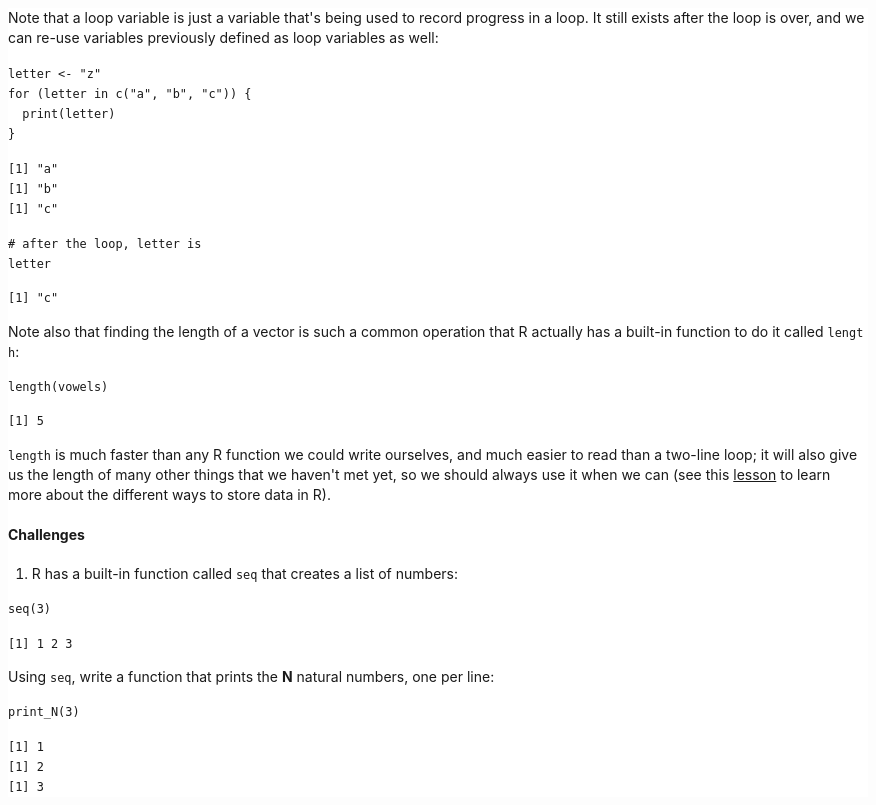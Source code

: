 Note that a loop variable is just a variable that's being used to record progress in a loop.
It still exists after the loop is over, and we can re-use variables previously defined as loop variables as well:


<pre class='in'><code>letter <- "z"
for (letter in c("a", "b", "c")) {
  print(letter)
}</code></pre>



<div class='out'><pre class='out'><code>[1] "a"
[1] "b"
[1] "c"
</code></pre></div>



<pre class='in'><code># after the loop, letter is
letter</code></pre>



<div class='out'><pre class='out'><code>[1] "c"
</code></pre></div>

Note also that finding the length of a vector is such a common operation that R actually has a built-in function to do it called `length`:


<pre class='in'><code>length(vowels)</code></pre>



<div class='out'><pre class='out'><code>[1] 5
</code></pre></div>

`length` is much faster than any R function we could write ourselves, and much easier to read than a two-line loop; it will also give us the length of many other things that we haven't met yet, so we should always use it when we can (see this [lesson](00-first-timers.html) to learn more about the different ways to store data in R).

#### Challenges

1. R has a built-in function called `seq` that creates a list of numbers:


<pre class='in'><code>seq(3)</code></pre>



<div class='out'><pre class='out'><code>[1] 1 2 3
</code></pre></div>

Using `seq`, write a function that prints the **N** natural numbers, one per line:




<pre class='in'><code>print_N(3)</code></pre>



<div class='out'><pre class='out'><code>[1] 1
[1] 2
[1] 3
</code></pre></div>


[na]: http://cran.r-project.org/doc/manuals/r-release/R-intro.html#Missing-values
[restrictions]: http://cran.r-project.org/doc/manuals/R-intro.html#R-commands_003b-case-sensitivity-etc
[Noble2009]: http://www.ploscompbiol.org/article/info%3Adoi%2F10.1371%2Fjournal.pcbi.1000424